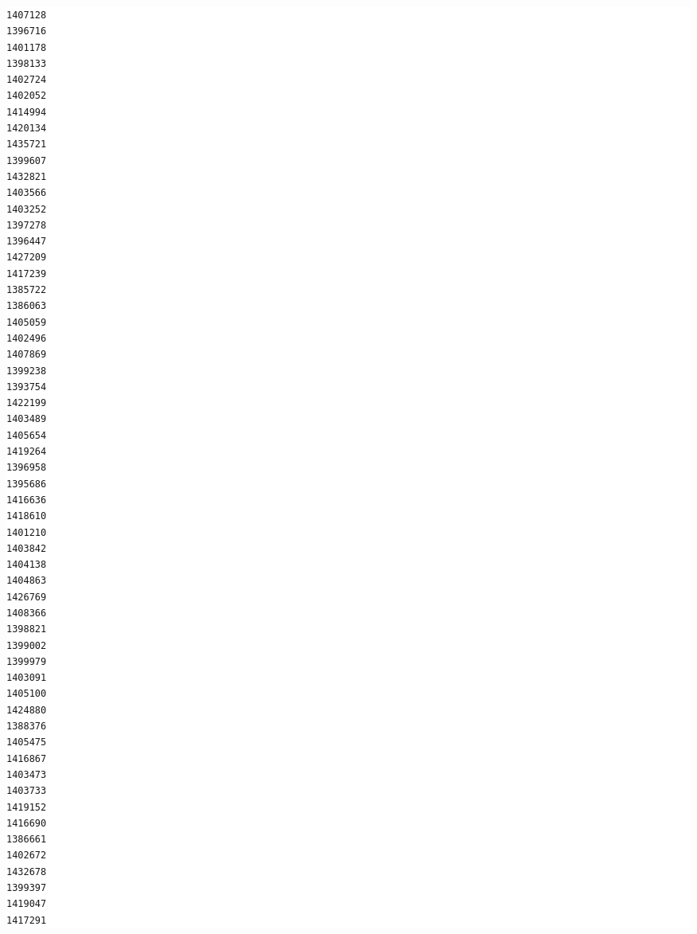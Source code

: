 ```
1407128
1396716
1401178
1398133
1402724
1402052
1414994
1420134
1435721
1399607
1432821
1403566
1403252
1397278
1396447
1427209
1417239
1385722
1386063
1405059
1402496
1407869
1399238
1393754
1422199
1403489
1405654
1419264
1396958
1395686
1416636
1418610
1401210
1403842
1404138
1404863
1426769
1408366
1398821
1399002
1399979
1403091
1405100
1424880
1388376
1405475
1416867
1403473
1403733
1419152
1416690
1386661
1402672
1432678
1399397
1419047
1417291
```

